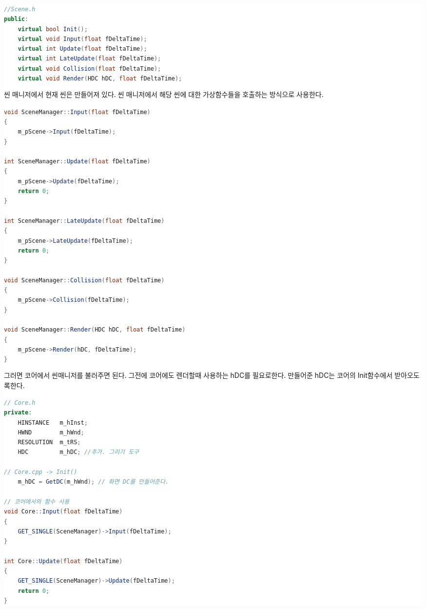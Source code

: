 ```csharp
//Scene.h
public:
	virtual bool Init();
	virtual void Input(float fDeltaTime); 
	virtual int Update(float fDeltaTime);
	virtual int LateUpdate(float fDeltaTime); 
	virtual void Collision(float fDeltaTime); 
	virtual void Render(HDC hDC, float fDeltaTime);
```

씬 매니저에서 현재 씬은 만들어져 있다. 씬 매니저에서 해당 씬에 대한 가상함수들을 호출하는 방식으로 사용한다.

```csharp
void SceneManager::Input(float fDeltaTime)
{
	m_pScene->Input(fDeltaTime);
}

int SceneManager::Update(float fDeltaTime)
{
	m_pScene->Update(fDeltaTime);
	return 0;
}

int SceneManager::LateUpdate(float fDeltaTime)
{
	m_pScene->LateUpdate(fDeltaTime);
	return 0;
}

void SceneManager::Collision(float fDeltaTime)
{
	m_pScene->Collision(fDeltaTime);
}

void SceneManager::Render(HDC hDC, float fDeltaTime)
{
	m_pScene->Render(hDC, fDeltaTime);
}
```

그러면 코어에서 씬매니저를 불러주면 된다. 그전에 코어에도 렌더할때 사용하는 hDC를 필요로한다. 만들어준 hDC는 코어의 Init함수에서 받아오도록한다. 

```csharp
// Core.h
private:
	HINSTANCE	m_hInst;
	HWND		m_hWnd;
	RESOLUTION	m_tRS;
	HDC			m_hDC; //추가. 그리기 도구

// Core.cpp -> Init()
    m_hDC = GetDC(m_hWnd); // 화면 DC를 만들어준다.

// 코어에서의 함수 사용
void Core::Input(float fDeltaTime)
{
    GET_SINGLE(SceneManager)->Input(fDeltaTime);
}

int Core::Update(float fDeltaTime)
{
    GET_SINGLE(SceneManager)->Update(fDeltaTime);
    return 0;
}
```